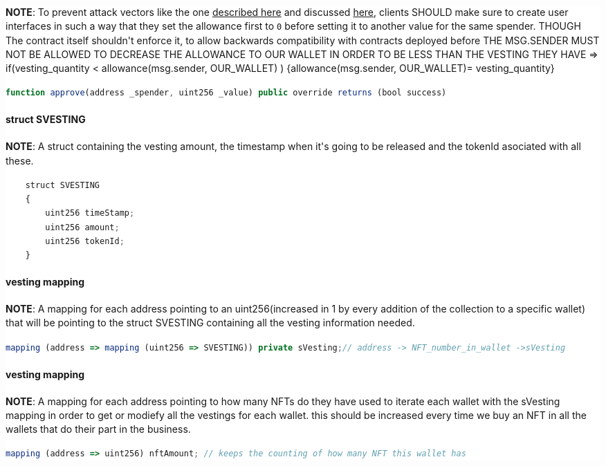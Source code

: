 **NOTE**: To prevent attack vectors like the one [described here](https://docs.google.com/document/d/1YLPtQxZu1UAvO9cZ1O2RPXBbT0mooh4DYKjA_jp-RLM/) and discussed [here](https://github.com/ethereum/EIPs/issues/20#issuecomment-263524729),
clients SHOULD make sure to create user interfaces in such a way that they set the allowance first to `0` before setting it to another value for the same spender.
THOUGH The contract itself shouldn't enforce it, to allow backwards compatibility with contracts deployed before
THE MSG.SENDER MUST NOT BE ALLOWED TO DECREASE THE ALLOWANCE TO OUR WALLET IN ORDER TO BE LESS THAN THE VESTING THEY HAVE =>
if(vesting_quantity < allowance(msg.sender, OUR_WALLET) ) {allowance(msg.sender, OUR_WALLET)= vesting_quantity}

``` js
function approve(address _spender, uint256 _value) public override returns (bool success)
```



#### struct SVESTING

**NOTE**: A struct containing the vesting amount, the timestamp when it's going to be released and the tokenId asociated with all these.

``` js
    struct SVESTING
    {
        uint256 timeStamp;
        uint256 amount;
        uint256 tokenId;
    }
```



#### vesting mapping

**NOTE**: A mapping for each address pointing to an uint256(increased in 1 by every addition of the collection to a specific wallet) that will be pointing to the struct SVESTING containing all the vesting information needed.

``` js
mapping (address => mapping (uint256 => SVESTING)) private sVesting;// address -> NFT_number_in_wallet ->sVesting
```




#### vesting mapping

**NOTE**: A mapping for each address pointing to how many NFTs do they have used to iterate each wallet with the sVesting mapping in order to get or modiefy all the vestings for each wallet. this should be increased every time we buy an NFT in all the wallets that do their part in the business.

``` js
mapping (address => uint256) nftAmount; // keeps the counting of how many NFT this wallet has
```


